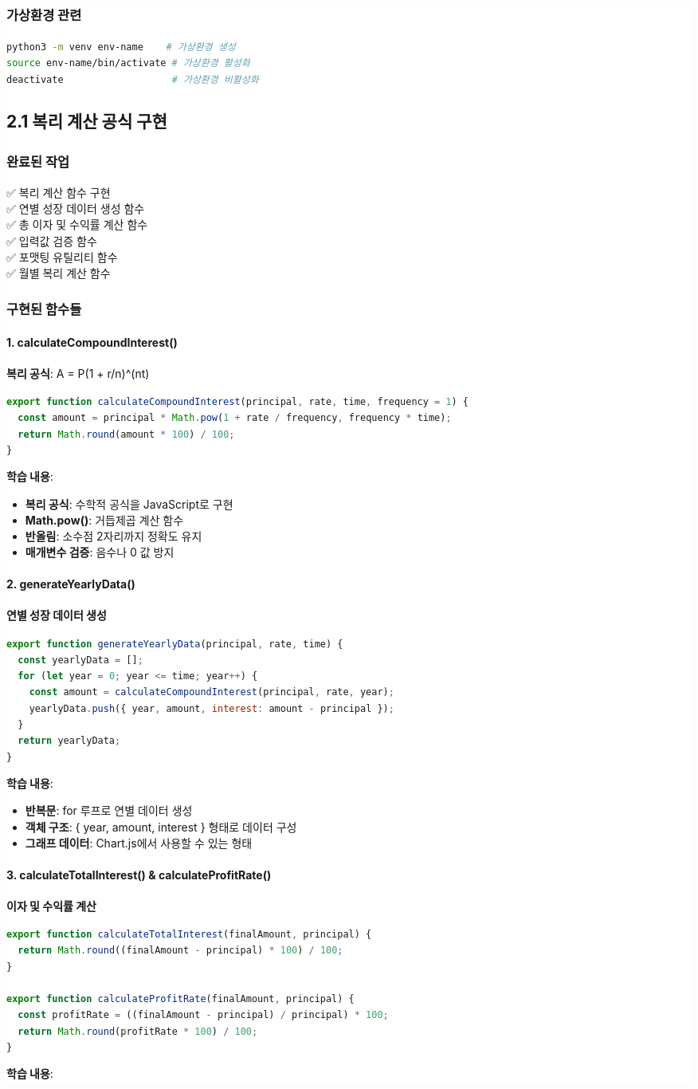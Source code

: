 ### 가상환경 관련
```bash
python3 -m venv env-name    # 가상환경 생성
source env-name/bin/activate # 가상환경 활성화
deactivate                   # 가상환경 비활성화
```

## 2.1 복리 계산 공식 구현

### 완료된 작업
✅ 복리 계산 함수 구현  
✅ 연별 성장 데이터 생성 함수  
✅ 총 이자 및 수익률 계산 함수  
✅ 입력값 검증 함수  
✅ 포맷팅 유틸리티 함수  
✅ 월별 복리 계산 함수  

### 구현된 함수들

#### 1. calculateCompoundInterest()
**복리 공식**: A = P(1 + r/n)^(nt)
```javascript
export function calculateCompoundInterest(principal, rate, time, frequency = 1) {
  const amount = principal * Math.pow(1 + rate / frequency, frequency * time);
  return Math.round(amount * 100) / 100;
}
```
**학습 내용**:
- **복리 공식**: 수학적 공식을 JavaScript로 구현
- **Math.pow()**: 거듭제곱 계산 함수
- **반올림**: 소수점 2자리까지 정확도 유지
- **매개변수 검증**: 음수나 0 값 방지

#### 2. generateYearlyData()
**연별 성장 데이터 생성**
```javascript
export function generateYearlyData(principal, rate, time) {
  const yearlyData = [];
  for (let year = 0; year <= time; year++) {
    const amount = calculateCompoundInterest(principal, rate, year);
    yearlyData.push({ year, amount, interest: amount - principal });
  }
  return yearlyData;
}
```
**학습 내용**:
- **반복문**: for 루프로 연별 데이터 생성
- **객체 구조**: { year, amount, interest } 형태로 데이터 구성
- **그래프 데이터**: Chart.js에서 사용할 수 있는 형태

#### 3. calculateTotalInterest() & calculateProfitRate()
**이자 및 수익률 계산**
```javascript
export function calculateTotalInterest(finalAmount, principal) {
  return Math.round((finalAmount - principal) * 100) / 100;
}

export function calculateProfitRate(finalAmount, principal) {
  const profitRate = ((finalAmount - principal) / principal) * 100;
  return Math.round(profitRate * 100) / 100;
}
```
**학습 내용**: